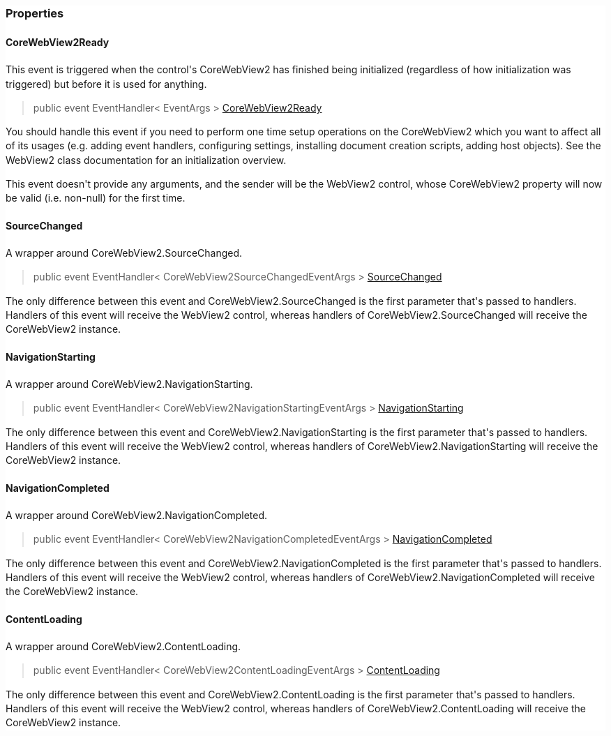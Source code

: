 ### Properties

#### CoreWebView2Ready 

This event is triggered when the control's CoreWebView2 has finished being initialized (regardless of how initialization was triggered) but before it is used for anything.

> public event EventHandler< EventArgs > [CoreWebView2Ready](#corewebview2ready)

You should handle this event if you need to perform one time setup operations on the CoreWebView2 which you want to affect all of its usages (e.g. adding event handlers, configuring settings, installing document creation scripts, adding host objects). See the WebView2 class documentation for an initialization overview.

This event doesn't provide any arguments, and the sender will be the WebView2 control, whose CoreWebView2 property will now be valid (i.e. non-null) for the first time.

#### SourceChanged 

A wrapper around CoreWebView2.SourceChanged.

> public event EventHandler< CoreWebView2SourceChangedEventArgs > [SourceChanged](#sourcechanged)

The only difference between this event and CoreWebView2.SourceChanged is the first parameter that's passed to handlers. Handlers of this event will receive the WebView2 control, whereas handlers of CoreWebView2.SourceChanged will receive the CoreWebView2 instance.

#### NavigationStarting 

A wrapper around CoreWebView2.NavigationStarting.

> public event EventHandler< CoreWebView2NavigationStartingEventArgs > [NavigationStarting](#navigationstarting)

The only difference between this event and CoreWebView2.NavigationStarting is the first parameter that's passed to handlers. Handlers of this event will receive the WebView2 control, whereas handlers of CoreWebView2.NavigationStarting will receive the CoreWebView2 instance.

#### NavigationCompleted 

A wrapper around CoreWebView2.NavigationCompleted.

> public event EventHandler< CoreWebView2NavigationCompletedEventArgs > [NavigationCompleted](#navigationcompleted)

The only difference between this event and CoreWebView2.NavigationCompleted is the first parameter that's passed to handlers. Handlers of this event will receive the WebView2 control, whereas handlers of CoreWebView2.NavigationCompleted will receive the CoreWebView2 instance.

#### ContentLoading 

A wrapper around CoreWebView2.ContentLoading.

> public event EventHandler< CoreWebView2ContentLoadingEventArgs > [ContentLoading](#contentloading)

The only difference between this event and CoreWebView2.ContentLoading is the first parameter that's passed to handlers. Handlers of this event will receive the WebView2 control, whereas handlers of CoreWebView2.ContentLoading will receive the CoreWebView2 instance.
